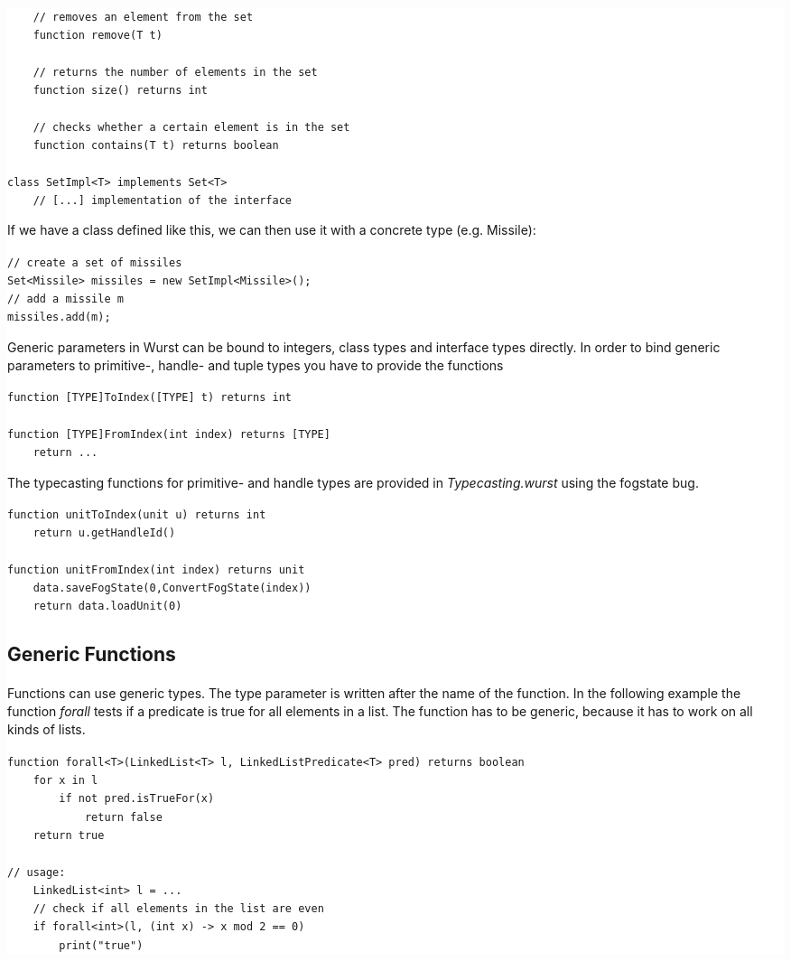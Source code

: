         // removes an element from the set
        function remove(T t)

        // returns the number of elements in the set
        function size() returns int

        // checks whether a certain element is in the set
        function contains(T t) returns boolean

    class SetImpl<T> implements Set<T>
        // [...] implementation of the interface

If we have a class defined like this, we can then use it with a concrete type (e.g. Missile):

    // create a set of missiles
    Set<Missile> missiles = new SetImpl<Missile>();
    // add a missile m
    missiles.add(m);

Generic parameters in Wurst can be bound to integers, class types and interface types directly.
In order to bind generic parameters to primitive-, handle- and tuple types you have to provide the functions

    function [TYPE]ToIndex([TYPE] t) returns int

    function [TYPE]FromIndex(int index) returns [TYPE]
        return ...

The typecasting functions for primitive- and handle types are provided in _Typecasting.wurst_ using the fogstate bug.

    function unitToIndex(unit u) returns int
        return u.getHandleId()

    function unitFromIndex(int index) returns unit
        data.saveFogState(0,ConvertFogState(index))
        return data.loadUnit(0)

## Generic Functions

Functions can use generic types. The type parameter is written after the name of the function.
In the following example the function *forall* tests if a predicate is true for all elements in a list.
The function has to be generic, because it has to work on all kinds of lists.

    function forall<T>(LinkedList<T> l, LinkedListPredicate<T> pred) returns boolean
        for x in l
            if not pred.isTrueFor(x)
                return false
        return true

    // usage:
        LinkedList<int> l = ...
        // check if all elements in the list are even
        if forall<int>(l, (int x) -> x mod 2 == 0)
            print("true")
